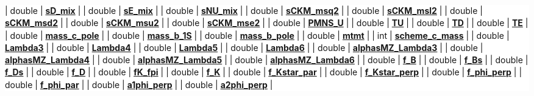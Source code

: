 | double | **[sD_mix](/documentation/code/darkbit/classes/structgambit_1_1parameters/#variable-sd-mix)**  |
| double | **[sE_mix](/documentation/code/darkbit/classes/structgambit_1_1parameters/#variable-se-mix)**  |
| double | **[sNU_mix](/documentation/code/darkbit/classes/structgambit_1_1parameters/#variable-snu-mix)**  |
| double | **[sCKM_msq2](/documentation/code/darkbit/classes/structgambit_1_1parameters/#variable-sckm-msq2)**  |
| double | **[sCKM_msl2](/documentation/code/darkbit/classes/structgambit_1_1parameters/#variable-sckm-msl2)**  |
| double | **[sCKM_msd2](/documentation/code/darkbit/classes/structgambit_1_1parameters/#variable-sckm-msd2)**  |
| double | **[sCKM_msu2](/documentation/code/darkbit/classes/structgambit_1_1parameters/#variable-sckm-msu2)**  |
| double | **[sCKM_mse2](/documentation/code/darkbit/classes/structgambit_1_1parameters/#variable-sckm-mse2)**  |
| double | **[PMNS_U](/documentation/code/darkbit/classes/structgambit_1_1parameters/#variable-pmns-u)**  |
| double | **[TU](/documentation/code/darkbit/classes/structgambit_1_1parameters/#variable-tu)**  |
| double | **[TD](/documentation/code/darkbit/classes/structgambit_1_1parameters/#variable-td)**  |
| double | **[TE](/documentation/code/darkbit/classes/structgambit_1_1parameters/#variable-te)**  |
| double | **[mass_c_pole](/documentation/code/darkbit/classes/structgambit_1_1parameters/#variable-mass-c-pole)**  |
| double | **[mass_b_1S](/documentation/code/darkbit/classes/structgambit_1_1parameters/#variable-mass-b-1s)**  |
| double | **[mass_b_pole](/documentation/code/darkbit/classes/structgambit_1_1parameters/#variable-mass-b-pole)**  |
| double | **[mtmt](/documentation/code/darkbit/classes/structgambit_1_1parameters/#variable-mtmt)**  |
| int | **[scheme_c_mass](/documentation/code/darkbit/classes/structgambit_1_1parameters/#variable-scheme-c-mass)**  |
| double | **[Lambda3](/documentation/code/darkbit/classes/structgambit_1_1parameters/#variable-lambda3)**  |
| double | **[Lambda4](/documentation/code/darkbit/classes/structgambit_1_1parameters/#variable-lambda4)**  |
| double | **[Lambda5](/documentation/code/darkbit/classes/structgambit_1_1parameters/#variable-lambda5)**  |
| double | **[Lambda6](/documentation/code/darkbit/classes/structgambit_1_1parameters/#variable-lambda6)**  |
| double | **[alphasMZ_Lambda3](/documentation/code/darkbit/classes/structgambit_1_1parameters/#variable-alphasmz-lambda3)**  |
| double | **[alphasMZ_Lambda4](/documentation/code/darkbit/classes/structgambit_1_1parameters/#variable-alphasmz-lambda4)**  |
| double | **[alphasMZ_Lambda5](/documentation/code/darkbit/classes/structgambit_1_1parameters/#variable-alphasmz-lambda5)**  |
| double | **[alphasMZ_Lambda6](/documentation/code/darkbit/classes/structgambit_1_1parameters/#variable-alphasmz-lambda6)**  |
| double | **[f_B](/documentation/code/darkbit/classes/structgambit_1_1parameters/#variable-f-b)**  |
| double | **[f_Bs](/documentation/code/darkbit/classes/structgambit_1_1parameters/#variable-f-bs)**  |
| double | **[f_Ds](/documentation/code/darkbit/classes/structgambit_1_1parameters/#variable-f-ds)**  |
| double | **[f_D](/documentation/code/darkbit/classes/structgambit_1_1parameters/#variable-f-d)**  |
| double | **[fK_fpi](/documentation/code/darkbit/classes/structgambit_1_1parameters/#variable-fk-fpi)**  |
| double | **[f_K](/documentation/code/darkbit/classes/structgambit_1_1parameters/#variable-f-k)**  |
| double | **[f_Kstar_par](/documentation/code/darkbit/classes/structgambit_1_1parameters/#variable-f-kstar-par)**  |
| double | **[f_Kstar_perp](/documentation/code/darkbit/classes/structgambit_1_1parameters/#variable-f-kstar-perp)**  |
| double | **[f_phi_perp](/documentation/code/darkbit/classes/structgambit_1_1parameters/#variable-f-phi-perp)**  |
| double | **[f_phi_par](/documentation/code/darkbit/classes/structgambit_1_1parameters/#variable-f-phi-par)**  |
| double | **[a1phi_perp](/documentation/code/darkbit/classes/structgambit_1_1parameters/#variable-a1phi-perp)**  |
| double | **[a2phi_perp](/documentation/code/darkbit/classes/structgambit_1_1parameters/#variable-a2phi-perp)**  |